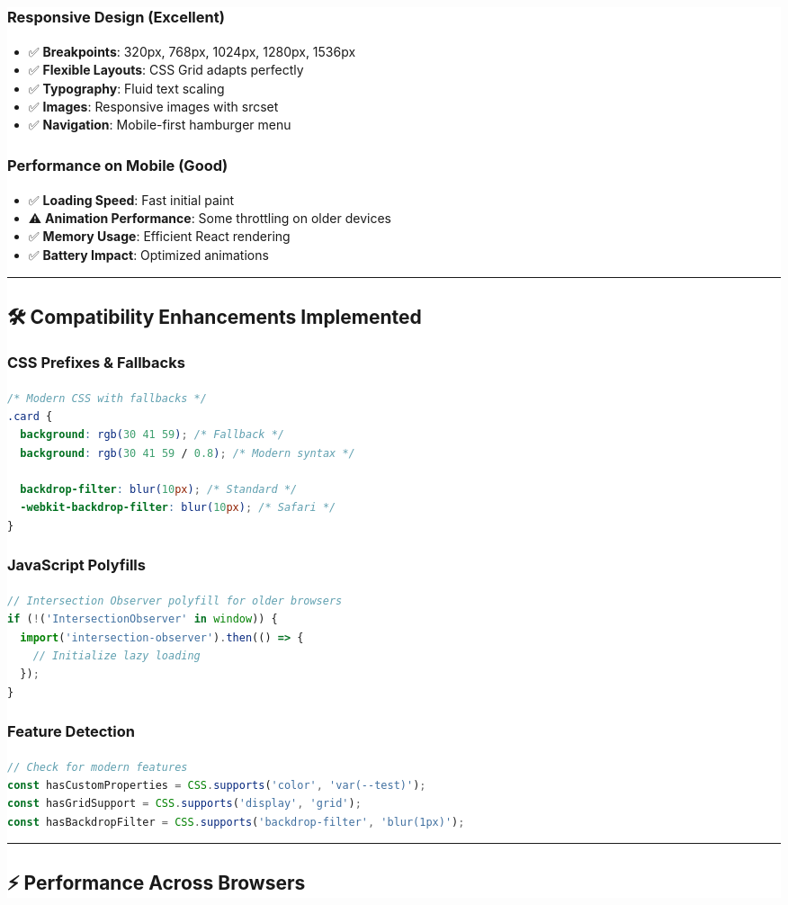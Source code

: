 ### **Responsive Design (Excellent)**
- ✅ **Breakpoints**: 320px, 768px, 1024px, 1280px, 1536px
- ✅ **Flexible Layouts**: CSS Grid adapts perfectly
- ✅ **Typography**: Fluid text scaling
- ✅ **Images**: Responsive images with srcset
- ✅ **Navigation**: Mobile-first hamburger menu

### **Performance on Mobile (Good)**
- ✅ **Loading Speed**: Fast initial paint
- ⚠️ **Animation Performance**: Some throttling on older devices
- ✅ **Memory Usage**: Efficient React rendering
- ✅ **Battery Impact**: Optimized animations

---

## 🛠️ Compatibility Enhancements Implemented

### **CSS Prefixes & Fallbacks**
```css
/* Modern CSS with fallbacks */
.card {
  background: rgb(30 41 59); /* Fallback */
  background: rgb(30 41 59 / 0.8); /* Modern syntax */
  
  backdrop-filter: blur(10px); /* Standard */
  -webkit-backdrop-filter: blur(10px); /* Safari */
}
```

### **JavaScript Polyfills**
```javascript
// Intersection Observer polyfill for older browsers
if (!('IntersectionObserver' in window)) {
  import('intersection-observer').then(() => {
    // Initialize lazy loading
  });
}
```

### **Feature Detection**
```javascript
// Check for modern features
const hasCustomProperties = CSS.supports('color', 'var(--test)');
const hasGridSupport = CSS.supports('display', 'grid');
const hasBackdropFilter = CSS.supports('backdrop-filter', 'blur(1px)');
```

---

## ⚡ Performance Across Browsers
